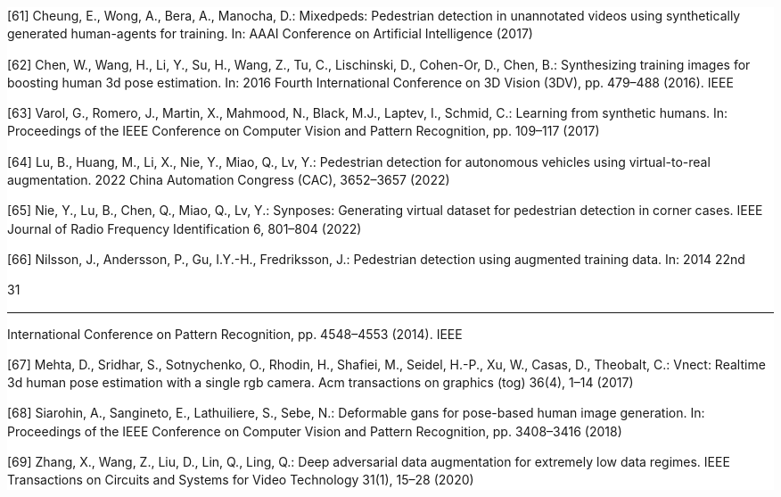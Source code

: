 [61] Cheung, E., Wong, A., Bera, A., Manocha,
D.: Mixedpeds: Pedestrian detection in
unannotated videos using synthetically generated human-agents for training. In: AAAI
Conference on Artificial Intelligence (2017)

[62] Chen, W., Wang, H., Li, Y., Su, H., Wang,
Z., Tu, C., Lischinski, D., Cohen-Or, D.,
Chen, B.: Synthesizing training images for
boosting human 3d pose estimation. In:
2016 Fourth International Conference on 3D
Vision (3DV), pp. 479–488 (2016). IEEE

[63] Varol, G., Romero, J., Martin, X., Mahmood, N., Black, M.J., Laptev, I., Schmid,
C.: Learning from synthetic humans. In:
Proceedings of the IEEE Conference on
Computer Vision and Pattern Recognition,
pp. 109–117 (2017)

[64] Lu, B., Huang, M., Li, X., Nie, Y., Miao, Q.,
Lv, Y.: Pedestrian detection for autonomous
vehicles using virtual-to-real augmentation.
2022 China Automation Congress (CAC),
3652–3657 (2022)

[65] Nie, Y., Lu, B., Chen, Q., Miao, Q., Lv,
Y.: Synposes: Generating virtual dataset for
pedestrian detection in corner cases. IEEE
Journal of Radio Frequency Identification 6,
801–804 (2022)

[66] Nilsson, J., Andersson, P., Gu, I.Y.-H.,
Fredriksson, J.: Pedestrian detection using
augmented training data. In: 2014 22nd


31


-----

International Conference on Pattern Recognition, pp. 4548–4553 (2014). IEEE

[67] Mehta, D., Sridhar, S., Sotnychenko, O.,
Rhodin, H., Shafiei, M., Seidel, H.-P., Xu,
W., Casas, D., Theobalt, C.: Vnect: Realtime 3d human pose estimation with a single
rgb camera. Acm transactions on graphics
(tog) 36(4), 1–14 (2017)

[68] Siarohin, A., Sangineto, E., Lathuiliere, S.,
Sebe, N.: Deformable gans for pose-based
human image generation. In: Proceedings of
the IEEE Conference on Computer Vision
and Pattern Recognition, pp. 3408–3416
(2018)

[69] Zhang, X., Wang, Z., Liu, D., Lin, Q., Ling,
Q.: Deep adversarial data augmentation for
extremely low data regimes. IEEE Transactions on Circuits and Systems for Video
Technology 31(1), 15–28 (2020)
